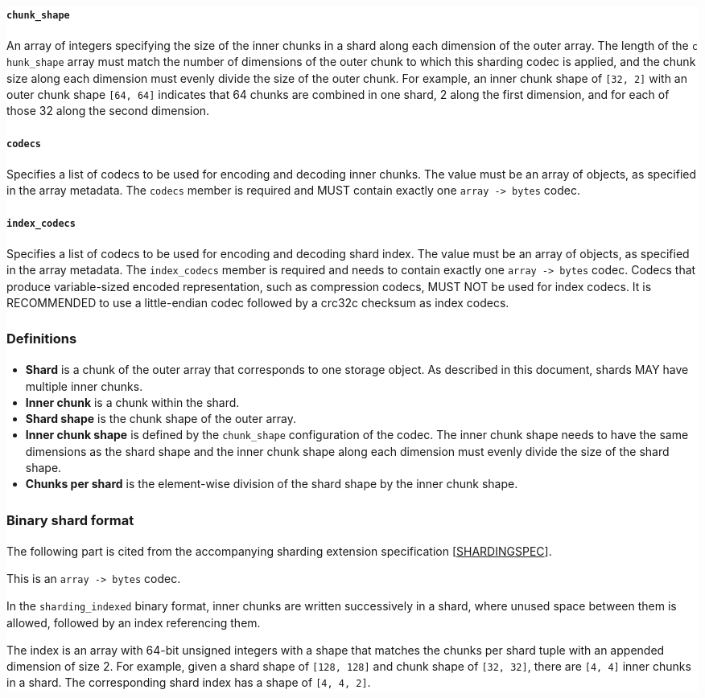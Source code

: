 #### `chunk_shape`

An array of integers specifying the size of the inner chunks in a shard
along each dimension of the outer array. The length of the `chunk_shape`
array must match the number of dimensions of the outer chunk to which this
sharding codec is applied, and the chunk size along each dimension must
evenly divide the size of the outer chunk. For example, an inner chunk
shape of `[32, 2]` with an outer chunk shape `[64, 64]` indicates that
64 chunks are combined in one shard, 2 along the first dimension, and for
each of those 32 along the second dimension.

#### `codecs`

Specifies a list of codecs to be used for encoding and decoding inner chunks.
The value must be an array of objects, as specified in the array metadata.
The `codecs` member is required and MUST contain exactly one `array -> bytes` codec.

#### `index_codecs`

Specifies a list of codecs to be used for encoding and decoding shard index. The value must be an array of objects, as specified in the array metadata. The `index_codecs` member is required and needs to contain exactly one `array -> bytes` codec. Codecs that produce variable-sized encoded representation, such as compression codecs, MUST NOT be used for index codecs. It is RECOMMENDED to use a little-endian codec followed by a crc32c checksum as index codecs.

### Definitions

- **Shard** is a chunk of the outer array that corresponds to one storage object.
  As described in this document, shards MAY have multiple inner chunks.
- **Inner chunk** is a chunk within the shard.
- **Shard shape** is the chunk shape of the outer array.
- **Inner chunk shape** is defined by the `chunk_shape` configuration of the codec.
  The inner chunk shape needs to have the same dimensions as the shard shape and the
  inner chunk shape along each dimension must evenly divide the size of the shard shape.
- **Chunks per shard** is the element-wise division of the shard shape by the
  inner chunk shape.

### Binary shard format

The following part is cited from the accompanying sharding extension
specification [[SHARDINGSPEC](#ref-SHARDINGSPEC)].

This is an `array -> bytes` codec.

In the `sharding_indexed` binary format, inner chunks are written successively in a
shard, where unused space between them is allowed, followed by an index
referencing them.

The index is an array with 64-bit unsigned integers with a shape that matches the
chunks per shard tuple with an appended dimension of size 2.
For example, given a shard shape of `[128, 128]` and chunk shape of `[32, 32]`,
there are `[4, 4]` inner chunks in a shard. The corresponding shard index has a
shape of `[4, 4, 2]`.
